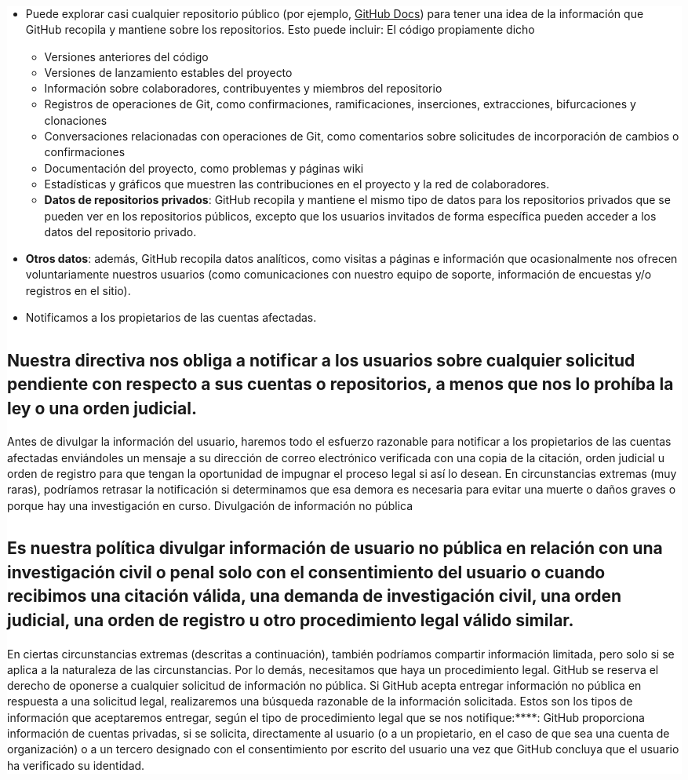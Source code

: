 * Puede explorar casi cualquier repositorio público (por ejemplo, [GitHub Docs](https://github.com/github/docs)) para tener una idea de la información que GitHub recopila y mantiene sobre los repositorios.
  Esto puede incluir:
  El código propiamente dicho

  * Versiones anteriores del código
  * Versiones de lanzamiento estables del proyecto
  * Información sobre colaboradores, contribuyentes y miembros del repositorio
  * Registros de operaciones de Git, como confirmaciones, ramificaciones, inserciones, extracciones, bifurcaciones y clonaciones
  * Conversaciones relacionadas con operaciones de Git, como comentarios sobre solicitudes de incorporación de cambios o confirmaciones
  * Documentación del proyecto, como problemas y páginas wiki
  * Estadísticas y gráficos que muestren las contribuciones en el proyecto y la red de colaboradores.
  * []()**Datos de repositorios privados**: GitHub recopila y mantiene el mismo tipo de datos para los repositorios privados que se pueden ver en los repositorios públicos, excepto que los usuarios invitados de forma específica pueden acceder a los datos del repositorio privado.

* []()**Otros datos**: además, GitHub recopila datos analíticos, como visitas a páginas e información que ocasionalmente nos ofrecen voluntariamente nuestros usuarios (como comunicaciones con nuestro equipo de soporte, información de encuestas y/o registros en el sitio).

* Notificamos a los propietarios de las cuentas afectadas.

[](#we-will-notify-any-affected-account-owners)Nuestra directiva nos obliga a notificar a los usuarios sobre cualquier solicitud pendiente con respecto a sus cuentas o repositorios, a menos que nos lo prohíba la ley o una orden judicial.
----------

Antes de divulgar la información del usuario, haremos todo el esfuerzo razonable para notificar a los propietarios de las cuentas afectadas enviándoles un mensaje a su dirección de correo electrónico verificada con una copia de la citación, orden judicial u orden de registro para que tengan la oportunidad de impugnar el proceso legal si así lo desean. En circunstancias extremas (muy raras), podríamos retrasar la notificación si determinamos que esa demora es necesaria para evitar una muerte o daños graves o porque hay una investigación en curso. Divulgación de información no pública

[](#disclosure-of-non-public-information)Es nuestra política divulgar información de usuario no pública en relación con una investigación civil o penal solo con el consentimiento del usuario o cuando recibimos una citación válida, una demanda de investigación civil, una orden judicial, una orden de registro u otro procedimiento legal válido similar.
----------

En ciertas circunstancias extremas (descritas a continuación), también podríamos compartir información limitada, pero solo si se aplica a la naturaleza de las circunstancias. Por lo demás, necesitamos que haya un procedimiento legal. GitHub se reserva el derecho de oponerse a cualquier solicitud de información no pública.
Si GitHub acepta entregar información no pública en respuesta a una solicitud legal, realizaremos una búsqueda razonable de la información solicitada.
Estos son los tipos de información que aceptaremos entregar, según el tipo de procedimiento legal que se nos notifique:[]()\*\*\*\*: GitHub proporciona información de cuentas privadas, si se solicita, directamente al usuario (o a un propietario, en el caso de que sea una cuenta de organización) o a un tercero designado con el consentimiento por escrito del usuario una vez que GitHub concluya que el usuario ha verificado su identidad.

